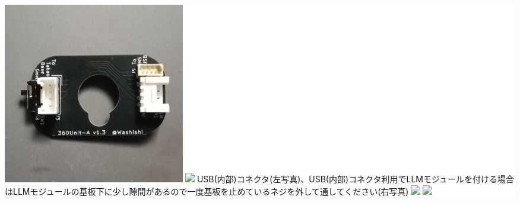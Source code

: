 <img src="docs/images/360-a.png" width="300px"> 
<img src="docs/images/ExtUSB.png" width="300px">  
USB(内部)コネクタ(左写真)、USB(内部)コネクタ利用でLLMモジュールを付ける場合はLLMモジュールの基板下に少し隙間があるので一度基板を止めているネジを外して通してください(右写真)  
<img src="docs/images/IntUSB.png" width="300px"> 
<img src="docs/images/LLM.png" width="300px">
